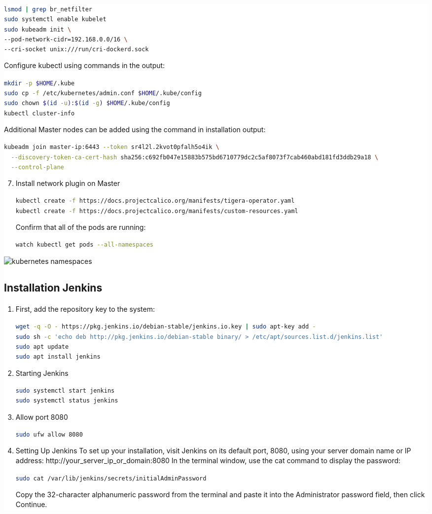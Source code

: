    ```sh
   lsmod | grep br_netfilter
   sudo systemctl enable kubelet
   sudo kubeadm init \
   --pod-network-cidr=192.168.0.0/16 \
   --cri-socket unix:///run/cri-dockerd.sock 
   ```
   Configure kubectl using commands in the output:
   ```sh
   mkdir -p $HOME/.kube
   sudo cp -f /etc/kubernetes/admin.conf $HOME/.kube/config
   sudo chown $(id -u):$(id -g) $HOME/.kube/config
   kubectl cluster-info
   ```
   Additional Master nodes can be added using the command in installation output:
   ```sh
   kubeadm join master-ip:6443 --token sr4l2l.2kvot0pfalh5o4ik \
     --discovery-token-ca-cert-hash sha256:c692fb047e15883b575bd6710779dc2c5af8073f7cab460abd181fd3ddb29a18 \
     --control-plane
   ```
7. Install network plugin on Master
   ```sh
   kubectl create -f https://docs.projectcalico.org/manifests/tigera-operator.yaml 
   kubectl create -f https://docs.projectcalico.org/manifests/custom-resources.yaml
   ```
   Confirm that all of the pods are running:
   ```sh
   watch kubectl get pods --all-namespaces
   ```
![kubernetes namespaces](https://user-images.githubusercontent.com/22531977/208349345-7bceaf12-944b-43a1-b740-01b0a4023d83.PNG)
## Installation Jenkins
1. First, add the repository key to the system:
   ```sh
   wget -q -O - https://pkg.jenkins.io/debian-stable/jenkins.io.key | sudo apt-key add -
   sudo sh -c 'echo deb http://pkg.jenkins.io/debian-stable binary/ > /etc/apt/sources.list.d/jenkins.list'
   sudo apt update
   sudo apt install jenkins
   ```
2. Starting Jenkins
   ```sh
   sudo systemctl start jenkins
   sudo systemctl status jenkins
   ```
3. Allow port 8080
   ```sh
   sudo ufw allow 8080
   ```
4. Setting Up Jenkins
   To set up your installation, visit Jenkins on its default port, 8080, using your server domain name or IP address: http://your_server_ip_or_domain:8080
   In the terminal window, use the cat command to display the password:
   ```sh
   sudo cat /var/lib/jenkins/secrets/initialAdminPassword
   ```
   Copy the 32-character alphanumeric password from the terminal and paste it into the Administrator password field, then click Continue.
   